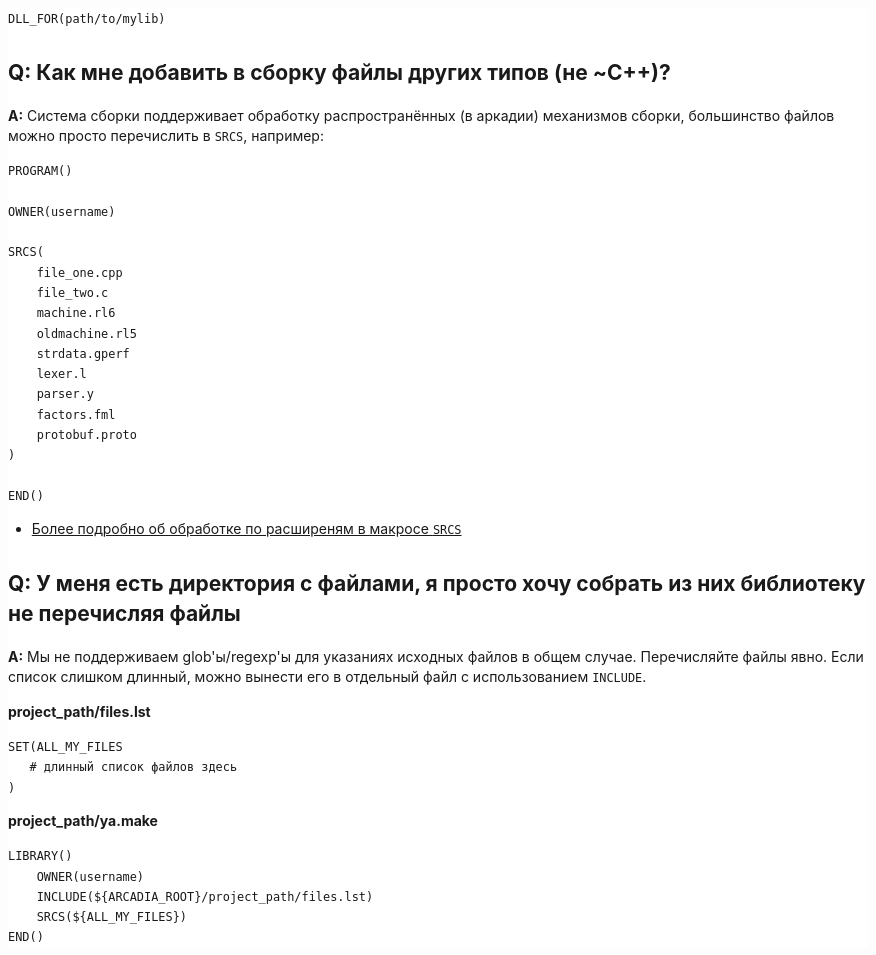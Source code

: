 ```
DLL_FOR(path/to/mylib)
```

## Q: Как мне добавить в сборку файлы других типов (не ~C++)?

**A:** Система сборки поддерживает обработку распространённых (в аркадии) механизмов сборки, большинство файлов можно просто перечислить в `SRCS`, например:

```
PROGRAM()

OWNER(username)

SRCS(
    file_one.cpp
    file_two.c
    machine.rl6
    oldmachine.rl5
    strdata.gperf
    lexer.l
    parser.y
    factors.fml
    protobuf.proto
)

END()
```

- [Более подробно об обработке по расширеням в макросе `SRCS`](../manual/extensions.md#srcs)

## Q: У меня есть директория с файлами, я просто хочу собрать из них библиотеку не перечисляя файлы

**A:** Мы не поддерживаем glob'ы/regexp'ы для указаниях исходных файлов в общем случае. Перечисляйте файлы явно. Если список слишком длинный, можно вынести его в отдельный файл с использованием `INCLUDE`.

__project_path/files.lst__

```
SET(ALL_MY_FILES
   # длинный список файлов здесь
)
```

__project_path/ya.make__
```
LIBRARY()
    OWNER(username)
    INCLUDE(${ARCADIA_ROOT}/project_path/files.lst)
    SRCS(${ALL_MY_FILES})
END()
```
